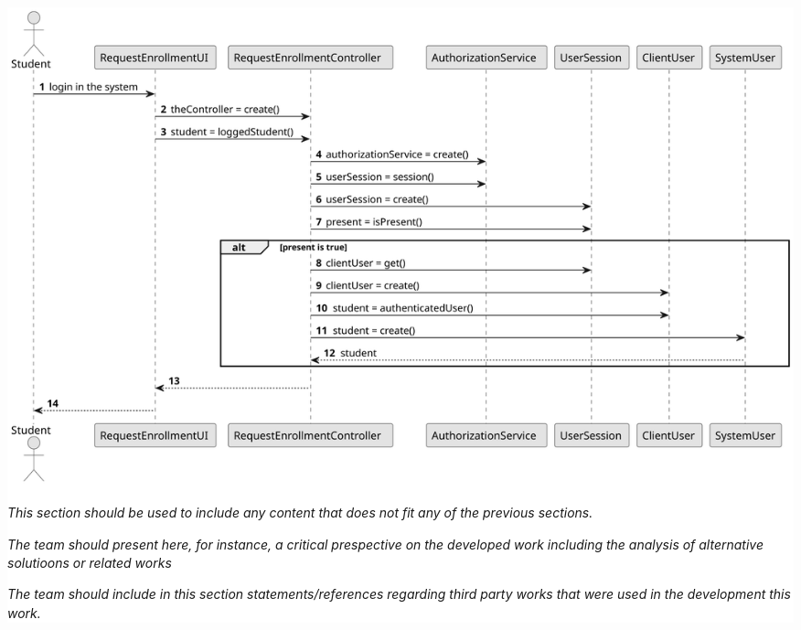 ![Authentication](Support_US_4002/autz.svg)



*This section should be used to include any content that does not fit any of the previous sections.*

*The team should present here, for instance, a critical prespective on the developed work including the analysis of alternative solutioons or related works*

*The team should include in this section statements/references regarding third party works that were used in the development this work.*